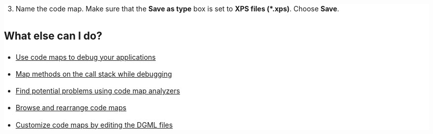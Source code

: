 3.  Name the code map. Make sure that the **Save as type** box is set to **XPS files (\*.xps)**. Choose **Save**.  
  
## What else can I do?  
  
-   [Use code maps to debug your applications](../modeling/use-code-maps-to-debug-your-applications.md)  
  
-   [Map methods on the call stack while debugging](../debugger/map-methods-on-the-call-stack-while-debugging-in-visual-studio.md)  
  
-   [Find potential problems using code map analyzers](../modeling/find-potential-problems-using-code-map-analyzers.md)  
  
-   [Browse and rearrange code maps](../modeling/browse-and-rearrange-code-maps.md)  
  
-   [Customize code maps by editing the DGML files](../modeling/customize-code-maps-by-editing-the-dgml-files.md)